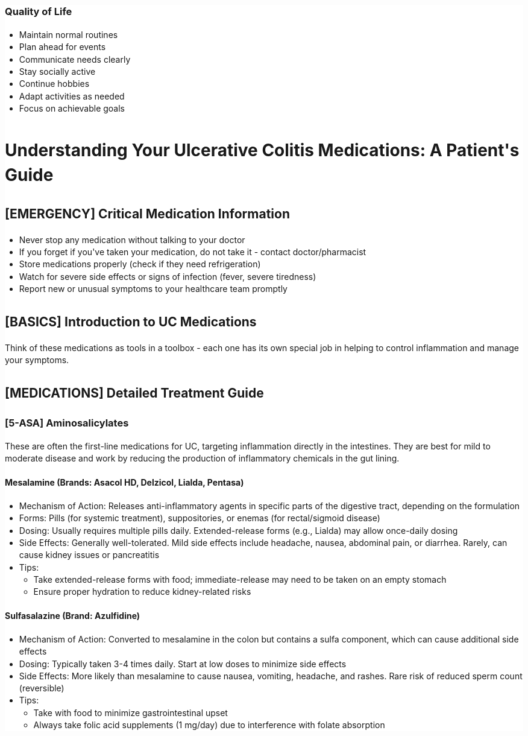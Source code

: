 ### Quality of Life
- Maintain normal routines
- Plan ahead for events
- Communicate needs clearly
- Stay socially active
- Continue hobbies
- Adapt activities as needed
- Focus on achievable goals 

# Understanding Your Ulcerative Colitis Medications: A Patient's Guide

## [EMERGENCY] Critical Medication Information
- Never stop any medication without talking to your doctor
- If you forget if you've taken your medication, do not take it - contact doctor/pharmacist
- Store medications properly (check if they need refrigeration)
- Watch for severe side effects or signs of infection (fever, severe tiredness)
- Report new or unusual symptoms to your healthcare team promptly

## [BASICS] Introduction to UC Medications
Think of these medications as tools in a toolbox - each one has its own special job in helping to control inflammation and manage your symptoms.

## [MEDICATIONS] Detailed Treatment Guide

### [5-ASA] Aminosalicylates
These are often the first-line medications for UC, targeting inflammation directly in the intestines. They are best for mild to moderate disease and work by reducing the production of inflammatory chemicals in the gut lining.

#### Mesalamine (Brands: Asacol HD, Delzicol, Lialda, Pentasa)
- Mechanism of Action: Releases anti-inflammatory agents in specific parts of the digestive tract, depending on the formulation
- Forms: Pills (for systemic treatment), suppositories, or enemas (for rectal/sigmoid disease)
- Dosing: Usually requires multiple pills daily. Extended-release forms (e.g., Lialda) may allow once-daily dosing
- Side Effects: Generally well-tolerated. Mild side effects include headache, nausea, abdominal pain, or diarrhea. Rarely, can cause kidney issues or pancreatitis
- Tips:
  - Take extended-release forms with food; immediate-release may need to be taken on an empty stomach
  - Ensure proper hydration to reduce kidney-related risks

#### Sulfasalazine (Brand: Azulfidine)
- Mechanism of Action: Converted to mesalamine in the colon but contains a sulfa component, which can cause additional side effects
- Dosing: Typically taken 3-4 times daily. Start at low doses to minimize side effects
- Side Effects: More likely than mesalamine to cause nausea, vomiting, headache, and rashes. Rare risk of reduced sperm count (reversible)
- Tips:
  - Take with food to minimize gastrointestinal upset
  - Always take folic acid supplements (1 mg/day) due to interference with folate absorption
